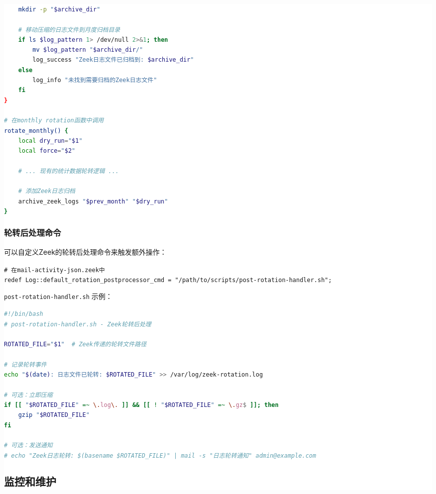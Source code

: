 ```bash
    mkdir -p "$archive_dir"
    
    # 移动压缩的日志文件到月度归档目录
    if ls $log_pattern 1> /dev/null 2>&1; then
        mv $log_pattern "$archive_dir/"
        log_success "Zeek日志文件已归档到: $archive_dir"
    else
        log_info "未找到需要归档的Zeek日志文件"
    fi
}

# 在monthly rotation函数中调用
rotate_monthly() {
    local dry_run="$1"
    local force="$2"
    
    # ... 现有的统计数据轮转逻辑 ...
    
    # 添加Zeek日志归档
    archive_zeek_logs "$prev_month" "$dry_run"
}
```

### 轮转后处理命令

可以自定义Zeek的轮转后处理命令来触发额外操作：

```zeek
# 在mail-activity-json.zeek中
redef Log::default_rotation_postprocessor_cmd = "/path/to/scripts/post-rotation-handler.sh";
```

`post-rotation-handler.sh` 示例：

```bash
#!/bin/bash
# post-rotation-handler.sh - Zeek轮转后处理

ROTATED_FILE="$1"  # Zeek传递的轮转文件路径

# 记录轮转事件
echo "$(date): 日志文件已轮转: $ROTATED_FILE" >> /var/log/zeek-rotation.log

# 可选：立即压缩
if [[ "$ROTATED_FILE" =~ \.log\. ]] && [[ ! "$ROTATED_FILE" =~ \.gz$ ]]; then
    gzip "$ROTATED_FILE"
fi

# 可选：发送通知
# echo "Zeek日志轮转: $(basename $ROTATED_FILE)" | mail -s "日志轮转通知" admin@example.com
```

## 监控和维护

